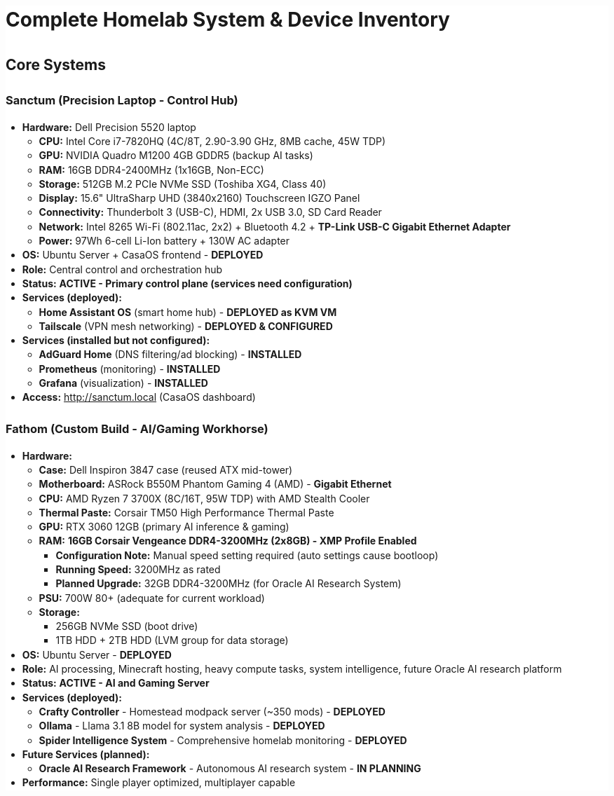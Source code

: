 # Complete Homelab System & Device Inventory

## **Core Systems**

### **Sanctum (Precision Laptop - Control Hub)**
- **Hardware:** Dell Precision 5520 laptop
  - **CPU:** Intel Core i7-7820HQ (4C/8T, 2.90-3.90 GHz, 8MB cache, 45W TDP)
  - **GPU:** NVIDIA Quadro M1200 4GB GDDR5 (backup AI tasks)
  - **RAM:** 16GB DDR4-2400MHz (1x16GB, Non-ECC)
  - **Storage:** 512GB M.2 PCIe NVMe SSD (Toshiba XG4, Class 40)
  - **Display:** 15.6" UltraSharp UHD (3840x2160) Touchscreen IGZO Panel
  - **Connectivity:** Thunderbolt 3 (USB-C), HDMI, 2x USB 3.0, SD Card Reader
  - **Network:** Intel 8265 Wi-Fi (802.11ac, 2x2) + Bluetooth 4.2 + **TP-Link USB-C Gigabit Ethernet Adapter**
  - **Power:** 97Wh 6-cell Li-Ion battery + 130W AC adapter
- **OS:** Ubuntu Server + CasaOS frontend - **DEPLOYED**
- **Role:** Central control and orchestration hub
- **Status:** **ACTIVE - Primary control plane (services need configuration)**
- **Services (deployed):**
  - **Home Assistant OS** (smart home hub) - **DEPLOYED as KVM VM**
  - **Tailscale** (VPN mesh networking) - **DEPLOYED & CONFIGURED**
- **Services (installed but not configured):**
  - **AdGuard Home** (DNS filtering/ad blocking) - **INSTALLED**
  - **Prometheus** (monitoring) - **INSTALLED** 
  - **Grafana** (visualization) - **INSTALLED**
- **Access:** http://sanctum.local (CasaOS dashboard)

### **Fathom (Custom Build - AI/Gaming Workhorse)**
- **Hardware:**
  - **Case:** Dell Inspiron 3847 case (reused ATX mid-tower)
  - **Motherboard:** ASRock B550M Phantom Gaming 4 (AMD) - **Gigabit Ethernet**
  - **CPU:** AMD Ryzen 7 3700X (8C/16T, 95W TDP) with AMD Stealth Cooler
  - **Thermal Paste:** Corsair TM50 High Performance Thermal Paste
  - **GPU:** RTX 3060 12GB (primary AI inference & gaming)
  - **RAM:** **16GB Corsair Vengeance DDR4-3200MHz (2x8GB) - XMP Profile Enabled**
    - **Configuration Note:** Manual speed setting required (auto settings cause bootloop)
    - **Running Speed:** 3200MHz as rated
    - **Planned Upgrade:** 32GB DDR4-3200MHz (for Oracle AI Research System)
  - **PSU:** 700W 80+ (adequate for current workload)
  - **Storage:** 
    - 256GB NVMe SSD (boot drive)
    - 1TB HDD + 2TB HDD (LVM group for data storage)
- **OS:** Ubuntu Server - **DEPLOYED**
- **Role:** AI processing, Minecraft hosting, heavy compute tasks, system intelligence, future Oracle AI research platform
- **Status:** **ACTIVE - AI and Gaming Server**
- **Services (deployed):**
  - **Crafty Controller** - Homestead modpack server (~350 mods) - **DEPLOYED**
  - **Ollama** - Llama 3.1 8B model for system analysis - **DEPLOYED**
  - **Spider Intelligence System** - Comprehensive homelab monitoring - **DEPLOYED**
- **Future Services (planned):**
  - **Oracle AI Research Framework** - Autonomous AI research system - **IN PLANNING**
- **Performance:** Single player optimized, multiplayer capable
